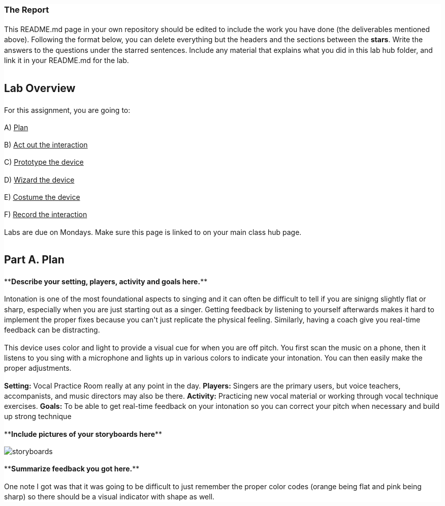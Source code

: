 ### The Report
This README.md page in your own repository should be edited to include the work you have done (the deliverables mentioned above). Following the format below, you can delete everything but the headers and the sections between the **stars**. Write the answers to the questions under the starred sentences. Include any material that explains what you did in this lab hub folder, and link it in your README.md for the lab.

## Lab Overview
For this assignment, you are going to:

A) [Plan](#part-a-plan) 

B) [Act out the interaction](#part-b-act-out-the-interaction) 

C) [Prototype the device](#part-c-prototype-the-device)

D) [Wizard the device](#part-d-wizard-the-device) 

E) [Costume the device](#part-e-costume-the-device)

F) [Record the interaction](#part-f-record)

Labs are due on Mondays. Make sure this page is linked to on your main class hub page.

## Part A. Plan 


\*\***Describe your setting, players, activity and goals here.**\*\*

Intonation is one of the most foundational aspects to singing and it can often be difficult to tell if you are sinigng slightly flat or sharp, especially when you are just starting out as a singer. Getting feedback by listening to yourself afterwards makes it hard to implement the proper fixes because you can't just replicate the physical feeling. Similarly, having a coach give you real-time feedback can be distracting. 

This device uses color and light to provide a visual cue for when you are off pitch. You first scan the music on a phone, then it listens to you sing with a microphone and lights up in various colors to indicate your intonation. You can then easily make the proper adjustments.

**Setting:** Vocal Practice Room really at any point in the day. 
**Players:** Singers are the primary users, but voice teachers, accompanists, and music directors may also be there.
**Activity:** Practicing new vocal material or working through vocal technique exercises. 
**Goals:** To be able to get real-time feedback on your intonation so you can correct your pitch when necessary and build up strong technique


\*\***Include pictures of your storyboards here**\*\*

![storyboards](https://user-images.githubusercontent.com/90526300/187245000-50ac95f2-da82-4cd3-a4f8-5db9c32b90b3.jpg)



\*\***Summarize feedback you got here.**\*\*

One note I got was that it was going to be difficult to just remember the proper color codes (orange being flat and pink being sharp) so there should be a visual indicator with shape as well. 
